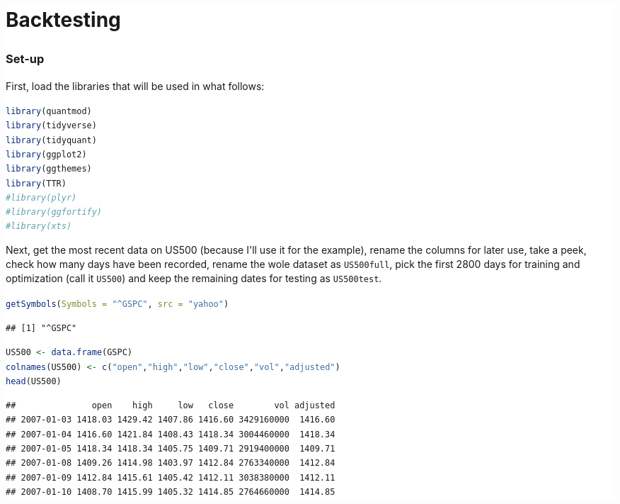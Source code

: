 Backtesting
================

### Set-up

First, load the libraries that will be used in what follows:

``` r
library(quantmod)
library(tidyverse)
library(tidyquant)
library(ggplot2)
library(ggthemes)
library(TTR)
#library(plyr)
#library(ggfortify)
#library(xts)
```

Next, get the most recent data on US500 (because I'll use it for the example), rename the columns for later use, take a peek, check how many days have been recorded, rename the wole dataset as `US500full`, pick the first 2800 days for training and optimization (call it `US500`) and keep the remaining dates for testing as `US500test`.

``` r
getSymbols(Symbols = "^GSPC", src = "yahoo")
```

    ## [1] "^GSPC"

``` r
US500 <- data.frame(GSPC)
colnames(US500) <- c("open","high","low","close","vol","adjusted")
head(US500)
```

    ##               open    high     low   close        vol adjusted
    ## 2007-01-03 1418.03 1429.42 1407.86 1416.60 3429160000  1416.60
    ## 2007-01-04 1416.60 1421.84 1408.43 1418.34 3004460000  1418.34
    ## 2007-01-05 1418.34 1418.34 1405.75 1409.71 2919400000  1409.71
    ## 2007-01-08 1409.26 1414.98 1403.97 1412.84 2763340000  1412.84
    ## 2007-01-09 1412.84 1415.61 1405.42 1412.11 3038380000  1412.11
    ## 2007-01-10 1408.70 1415.99 1405.32 1414.85 2764660000  1414.85
